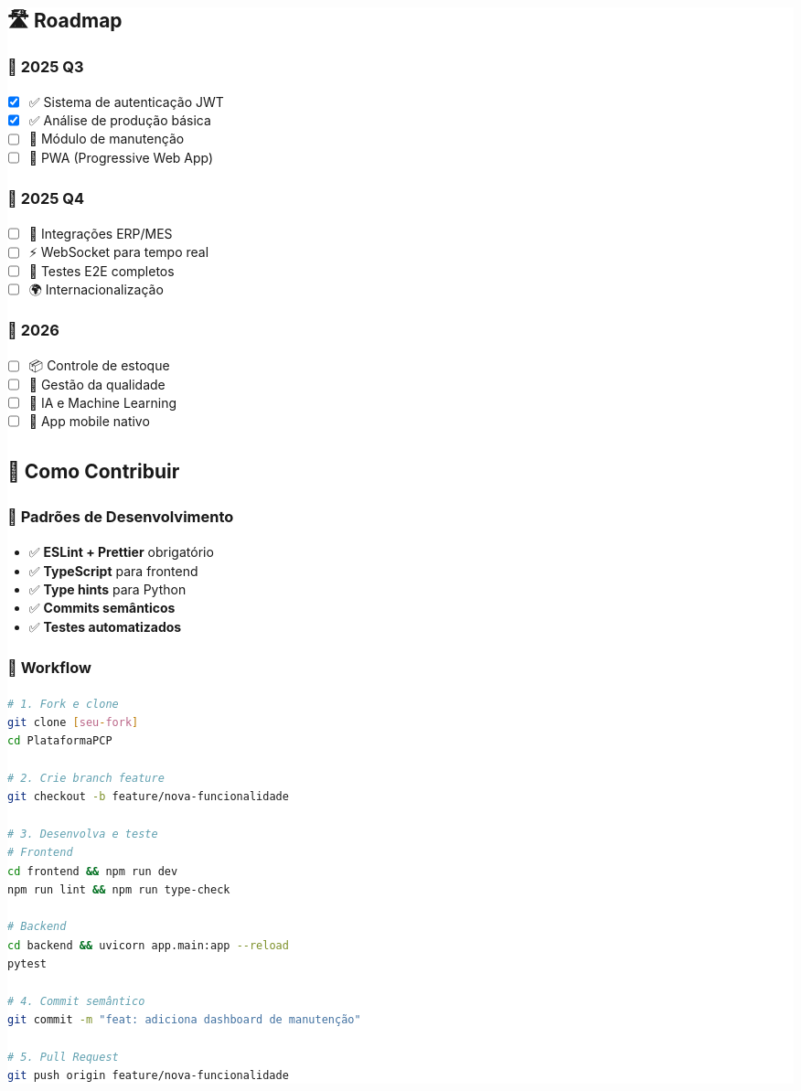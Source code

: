 ## 🛣️ Roadmap

### 🔄 **2025 Q3**
- [x] ✅ Sistema de autenticação JWT
- [x] ✅ Análise de produção básica
- [ ] 🔧 Módulo de manutenção
- [ ] 📱 PWA (Progressive Web App)

### 🚀 **2025 Q4**
- [ ] 🔗 Integrações ERP/MES
- [ ] ⚡ WebSocket para tempo real
- [ ] 🧪 Testes E2E completos
- [ ] 🌍 Internacionalização

### 🌟 **2026**
- [ ] 📦 Controle de estoque
- [ ] 🎯 Gestão da qualidade
- [ ] 🤖 IA e Machine Learning
- [ ] 📱 App mobile nativo

## 🤝 Como Contribuir

### 📝 **Padrões de Desenvolvimento**
- ✅ **ESLint + Prettier** obrigatório
- ✅ **TypeScript** para frontend
- ✅ **Type hints** para Python
- ✅ **Commits semânticos**
- ✅ **Testes automatizados**

### 🔄 **Workflow**
```bash
# 1. Fork e clone
git clone [seu-fork]
cd PlataformaPCP

# 2. Crie branch feature
git checkout -b feature/nova-funcionalidade

# 3. Desenvolva e teste
# Frontend
cd frontend && npm run dev
npm run lint && npm run type-check

# Backend
cd backend && uvicorn app.main:app --reload
pytest

# 4. Commit semântico
git commit -m "feat: adiciona dashboard de manutenção"

# 5. Pull Request
git push origin feature/nova-funcionalidade
```
